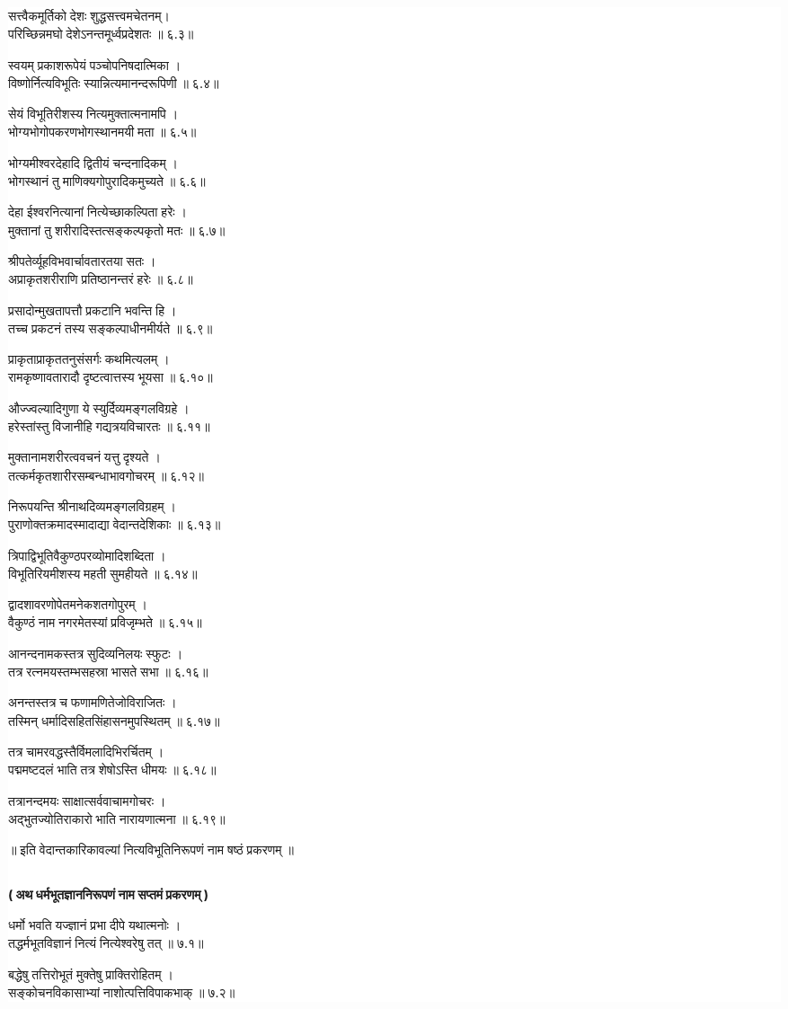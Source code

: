 सत्त्वैकमूर्तिको देशः शुद्धसत्त्वमचेतनम्।  
परिच्छिन्नमघो देशेऽनन्तमूर्ध्वप्रदेशतः ॥ ६.३॥

स्वयम् प्रकाशरूपेयं पञ्चोपनिषदात्मिका ।  
विष्णोर्नित्यविभूतिः स्यान्नित्यमानन्दरूपिणी ॥ ६.४॥

सेयं विभूतिरीशस्य नित्यमुक्तात्मनामपि ।  
भोग्यभोगोपकरणभोगस्थानमयी मता ॥ ६.५॥

भोग्यमीश्वरदेहादि द्वितीयं चन्दनादिकम् ।  
भोगस्थानं तु माणिक्यगोपुरादिकमुच्यते ॥ ६.६॥

देहा ईश्वरनित्यानां नित्येच्छाकल्पिता हरेः ।  
मुक्तानां तु शरीरादिस्तत्सङ्कल्पकृतो मतः ॥ ६.७॥

श्रीपतेर्व्यूहविभवार्चावतारतया सतः ।  
अप्राकृतशरीराणि प्रतिष्ठानन्तरं हरेः ॥ ६.८॥

प्रसादोन्मुखतापत्तौ प्रकटानि भवन्ति हि ।  
तच्च प्रकटनं तस्य सङ्कल्पाधीनमीर्यते ॥ ६.९॥

प्राकृताप्राकृततनुसंसर्गः कथमित्यलम् ।  
रामकृष्णावतारादौ दृष्टत्वात्तस्य भूयसा ॥ ६.१०॥

औज्ज्वल्यादिगुणा ये स्युर्दिव्यमङ्गलविग्रहे ।  
हरेस्तांस्तु विजानीहि गद्यत्रयविचारतः ॥ ६.११॥

मुक्तानामशरीरत्ववचनं यत्तु दृश्यते ।  
तत्कर्मकृतशारीरसम्बन्धाभावगोचरम् ॥ ६.१२॥

निरूपयन्ति श्रीनाथदिव्यमङ्गलविग्रहम् ।  
पुराणोक्तक्रमादस्मादाद्या वेदान्तदेशिकाः ॥ ६.१३॥

त्रिपाद्विभूतिवैकुण्ठपरव्योमादिशब्दिता ।  
विभूतिरियमीशस्य महती सुमहीयते ॥ ६.१४॥

द्वादशावरणोपेतमनेकशतगोपुरम् ।  
वैकुण्ठं नाम नगरमेतस्यां प्रविजृम्भते ॥ ६.१५॥

आनन्दनामकस्तत्र सुदिव्यनिलयः स्फुटः ।  
तत्र रत्नमयस्तम्भसहस्रा भासते सभा ॥ ६.१६॥

अनन्तस्तत्र च फणामणितेजोविराजितः ।  
तस्मिन् धर्मादिसहितसिंहासनमुपस्थितम् ॥ ६.१७॥

तत्र चामरवद्धस्तैर्विमलादिभिरर्चितम् ।  
पद्ममष्टदलं भाति तत्र शेषोऽस्ति धीमयः ॥ ६.१८॥

तत्रानन्दमयः साक्षात्सर्ववाचामगोचरः ।  
अद्भुतज्योतिराकारो भाति नारायणात्मना ॥ ६.१९॥

॥ इति वेदान्तकारिकावल्यां नित्यविभूतिनिरूपणं नाम षष्ठं प्रकरणम् ॥

## 
**( अथ धर्मभूतज्ञाननिरूपणं नाम सप्तमं प्रकरणम् )**

धर्मो भवति यज्ज्ञानं प्रभा दीपे यथात्मनोः ।  
तद्धर्मभूतविज्ञानं नित्यं नित्येश्वरेषु तत् ॥ ७.१॥

बद्धेषु तत्तिरोभूतं मुक्तेषु प्राक्तिरोहितम् ।  
सङ्कोचनविकासाभ्यां नाशोत्पत्तिविपाकभाक् ॥ ७.२॥
